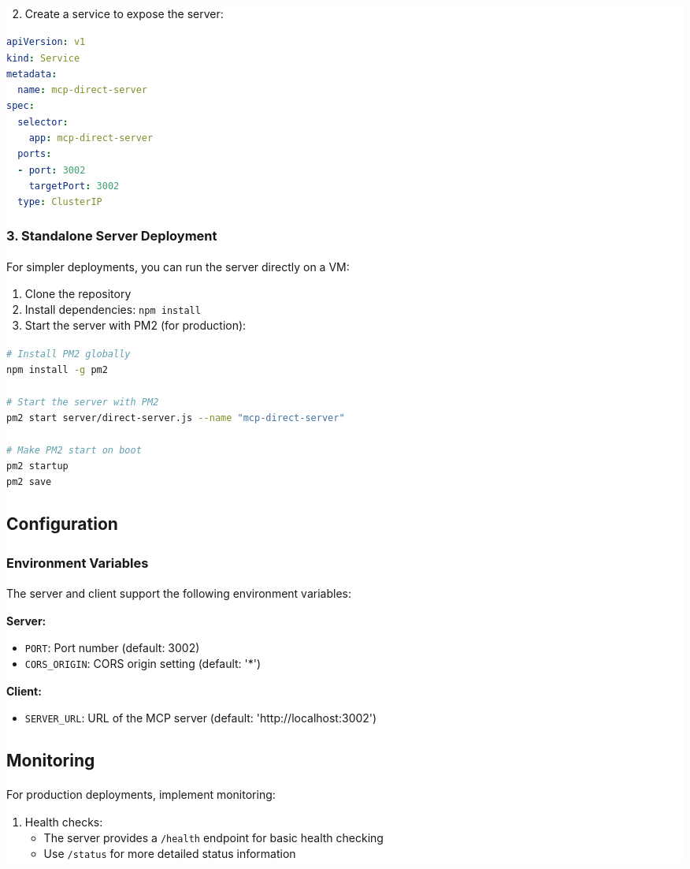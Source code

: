 2. Create a service to expose the server:

```yaml
apiVersion: v1
kind: Service
metadata:
  name: mcp-direct-server
spec:
  selector:
    app: mcp-direct-server
  ports:
  - port: 3002
    targetPort: 3002
  type: ClusterIP
```

### 3. Standalone Server Deployment

For simpler deployments, you can run the server directly on a VM:

1. Clone the repository
2. Install dependencies: `npm install`
3. Start the server with PM2 (for production):

```bash
# Install PM2 globally
npm install -g pm2

# Start the server with PM2
pm2 start server/direct-server.js --name "mcp-direct-server"

# Make PM2 start on boot
pm2 startup
pm2 save
```

## Configuration

### Environment Variables

The server and client support the following environment variables:

**Server:**
- `PORT`: Port number (default: 3002)
- `CORS_ORIGIN`: CORS origin setting (default: '*')

**Client:**
- `SERVER_URL`: URL of the MCP server (default: 'http://localhost:3002')

## Monitoring

For production deployments, implement monitoring:

1. Health checks:
   - The server provides a `/health` endpoint for basic health checking
   - Use `/status` for more detailed status information
